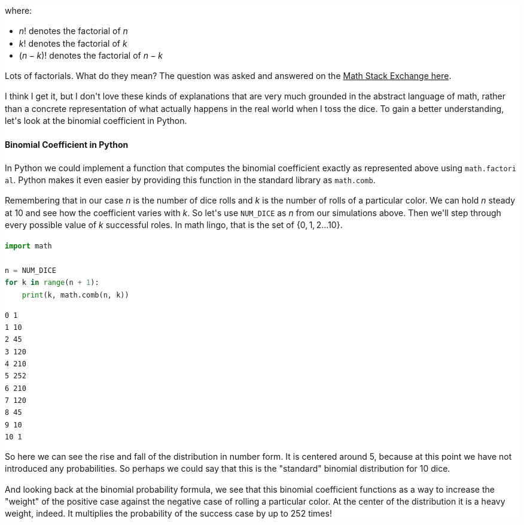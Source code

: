 where:
- $n!$ denotes the factorial of $n$
- $k!$ denotes the factorial of $k$
- $(n-k)!$ denotes the factorial of $n-k$

Lots of factorials. What do they mean? The question was asked and answered on the [Math Stack Exchange here](https://math.stackexchange.com/questions/3566964/what-is-the-exact-connection-between-binomial-coefficients-and-factorials#:~:text=What%20is%20the%20exact%20connection%20between%20Binomial%20coefficients%20and%20Factorials,-Ask%20Question&text=The%20factorial%20n!%20is%20the,n%20exactly%20k%20of%20them.).

I think I get it, but I don't love these kinds of explanations that are very much grounded in the abstract language of math, rather than a concrete representation of what actually happens in the real world when I toss the dice. To gain a better understanding, let's look at the binomial coefficient in Python.

#### Binomial Coefficient in Python

In Python we could implement a function that computes the binomial coefficient exactly as represented above using `math.factorial`. Python makes it even easier by providing this function in the standard library as `math.comb`.

Remembering that in our case $n$ is the number of dice rolls and $k$ is the number of rolls of a particular color. We can hold $n$ steady at 10 and see how the coefficient varies with $k$. So let's use `NUM_DICE` as $n$ from our simulations above. Then we'll step through every possible value of $k$ successful roles. In math lingo, that is the set of $\{0, 1, 2 ... 10\}$.


```python
import math

n = NUM_DICE
for k in range(n + 1):
    print(k, math.comb(n, k))
```

    0 1
    1 10
    2 45
    3 120
    4 210
    5 252
    6 210
    7 120
    8 45
    9 10
    10 1


So here we can see the rise and fall of the distribution in number form. It is centered around 5, because at this point we have not introduced any probabilities. So perhaps we could say that this is the "standard" binomial distribution for 10 dice.

And looking back at the binomial probability formula, we see that this binomial coefficient functions as a way to increase the "weight" of the positive case against the negative case of rolling a particular color. At the center of the distribution it is a heavy weight, indeed. It multiplies the probability of the success case by up to 252 times!
